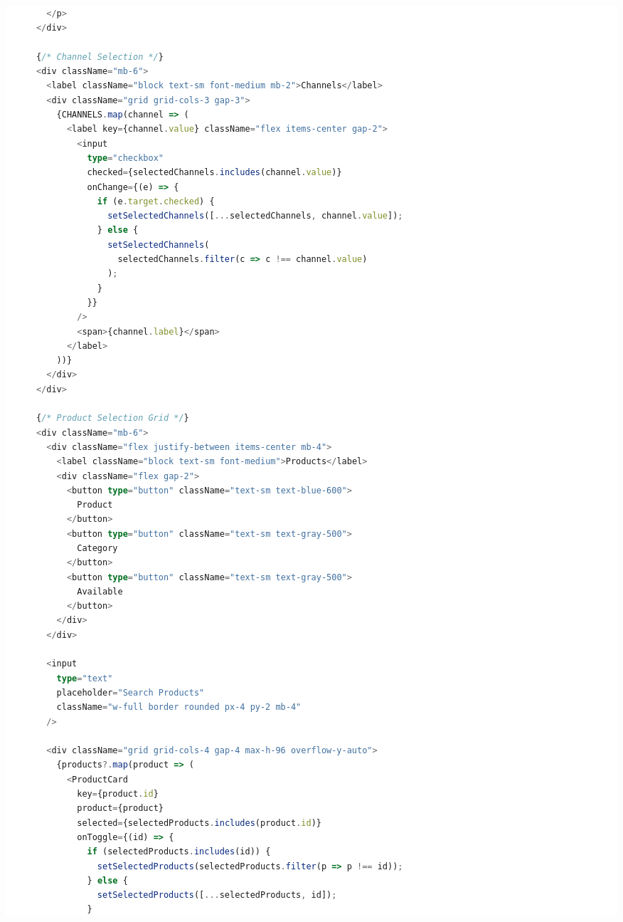 ```typescript
        </p>
      </div>

      {/* Channel Selection */}
      <div className="mb-6">
        <label className="block text-sm font-medium mb-2">Channels</label>
        <div className="grid grid-cols-3 gap-3">
          {CHANNELS.map(channel => (
            <label key={channel.value} className="flex items-center gap-2">
              <input
                type="checkbox"
                checked={selectedChannels.includes(channel.value)}
                onChange={(e) => {
                  if (e.target.checked) {
                    setSelectedChannels([...selectedChannels, channel.value]);
                  } else {
                    setSelectedChannels(
                      selectedChannels.filter(c => c !== channel.value)
                    );
                  }
                }}
              />
              <span>{channel.label}</span>
            </label>
          ))}
        </div>
      </div>

      {/* Product Selection Grid */}
      <div className="mb-6">
        <div className="flex justify-between items-center mb-4">
          <label className="block text-sm font-medium">Products</label>
          <div className="flex gap-2">
            <button type="button" className="text-sm text-blue-600">
              Product
            </button>
            <button type="button" className="text-sm text-gray-500">
              Category
            </button>
            <button type="button" className="text-sm text-gray-500">
              Available
            </button>
          </div>
        </div>

        <input
          type="text"
          placeholder="Search Products"
          className="w-full border rounded px-4 py-2 mb-4"
        />

        <div className="grid grid-cols-4 gap-4 max-h-96 overflow-y-auto">
          {products?.map(product => (
            <ProductCard
              key={product.id}
              product={product}
              selected={selectedProducts.includes(product.id)}
              onToggle={(id) => {
                if (selectedProducts.includes(id)) {
                  setSelectedProducts(selectedProducts.filter(p => p !== id));
                } else {
                  setSelectedProducts([...selectedProducts, id]);
                }
```

  [branchId: string]: PlatformPrice;